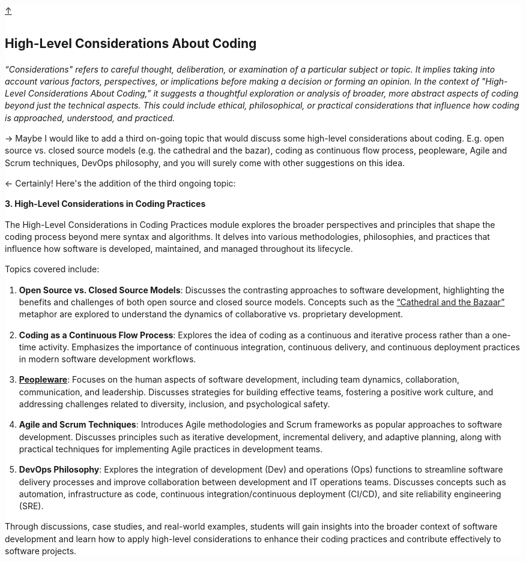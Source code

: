 [↑](/?conversations/INDEX.md)

## High-Level Considerations About Coding

*“Considerations" refers to careful thought, deliberation, or examination of a particular subject or topic. It implies taking into account various factors, perspectives, or implications before making a decision or forming an opinion. In the context of "High-Level Considerations About Coding,” it suggests a thoughtful exploration or analysis of broader, more abstract aspects of coding beyond just the technical aspects. This could include ethical, philosophical, or practical considerations that influence how coding is approached, understood, and practiced.*

<div class='me'></div>

→ Maybe I would like to add a third on-going topic that would discuss some high-level considerations about coding. E.g. open source vs. closed source models (e.g. the cathedral and the bazar), coding as continuous flow process, peopleware, Agile and Scrum techniques, DevOps philosophy, and you will surely come with other suggestions on this idea.

<div class='chatGPT'></div>

← Certainly! Here's the addition of the third ongoing topic:

**3. High-Level Considerations in Coding Practices**

The High-Level Considerations in Coding Practices module explores the broader perspectives and principles that shape the coding process beyond mere syntax and algorithms. It delves into various methodologies, philosophies, and practices that influence how software is developed, maintained, and managed throughout its lifecycle.

Topics covered include:

1. **Open Source vs. Closed Source Models**: Discusses the contrasting approaches to software development, highlighting the benefits and challenges of both open source and closed source models. Concepts such as the [“Cathedral and the Bazaar”](https://en.wikipedia.org/wiki/The_Cathedral_and_the_Bazaar) metaphor are explored to understand the dynamics of collaborative vs. proprietary development.

1. **Coding as a Continuous Flow Process**: Explores the idea of coding as a continuous and iterative process rather than a one-time activity. Emphasizes the importance of continuous integration, continuous delivery, and continuous deployment practices in modern software development workflows.

1. **[Peopleware](https://en.wikipedia.org/wiki/Peopleware:_Productive_Projects_and_Teams)**: Focuses on the human aspects of software development, including team dynamics, collaboration, communication, and leadership. Discusses strategies for building effective teams, fostering a positive work culture, and addressing challenges related to diversity, inclusion, and psychological safety.

1. **Agile and Scrum Techniques**: Introduces Agile methodologies and Scrum frameworks as popular approaches to software development. Discusses principles such as iterative development, incremental delivery, and adaptive planning, along with practical techniques for implementing Agile practices in development teams.

1. **DevOps Philosophy**: Explores the integration of development (Dev) and operations (Ops) functions to streamline software delivery processes and improve collaboration between development and IT operations teams. Discusses concepts such as automation, infrastructure as code, continuous integration/continuous deployment (CI/CD), and site reliability engineering (SRE).

Through discussions, case studies, and real-world examples, students will gain insights into the broader context of software development and learn how to apply high-level considerations to enhance their coding practices and contribute effectively to software projects.
